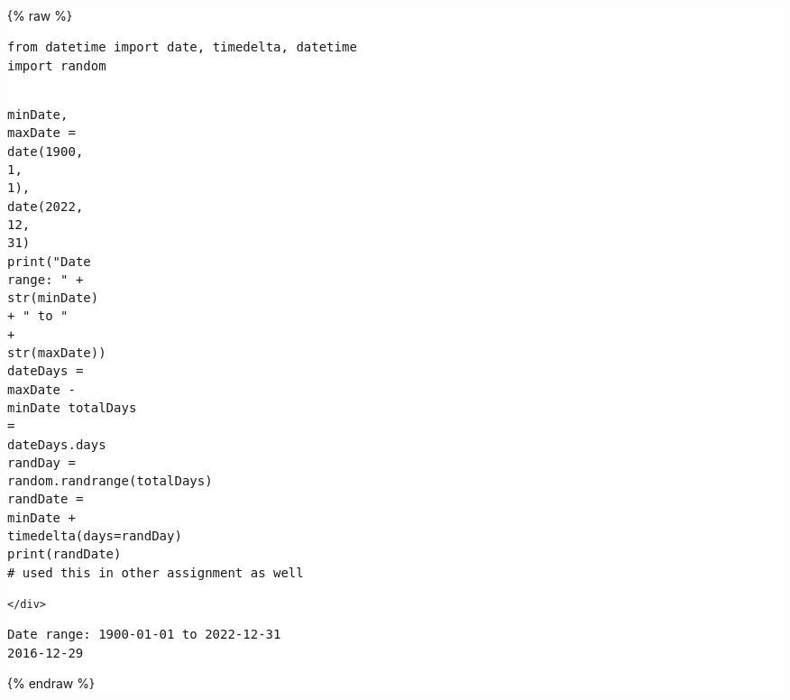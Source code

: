 </div>
</div>
</div>
    {% raw %}
    
<div class="cell border-box-sizing code_cell rendered">
<div class="input">

<div class="inner_cell">
    <div class="input_area">
<div class=" highlight hl-ipython3"><pre><span></span><span class="kn">from</span> <span class="nn">datetime</span> <span class="kn">import</span> <span class="n">date</span><span class="p">,</span> <span class="n">timedelta</span><span class="p">,</span> <span class="n">datetime</span>
<span class="kn">import</span> <span class="nn">random</span>

<span class="n">minDate</span><span class="p">,</span> <span class="n">maxDate</span> <span class="o">=</span> <span class="n">date</span><span class="p">(</span><span class="mi">1900</span><span class="p">,</span> <span class="mi">1</span><span class="p">,</span> <span class="mi">1</span><span class="p">),</span> <span class="n">date</span><span class="p">(</span><span class="mi">2022</span><span class="p">,</span> <span class="mi">12</span><span class="p">,</span> <span class="mi">31</span><span class="p">)</span>
<span class="nb">print</span><span class="p">(</span><span class="s2">&quot;Date range: &quot;</span> <span class="o">+</span> <span class="nb">str</span><span class="p">(</span><span class="n">minDate</span><span class="p">)</span> <span class="o">+</span> <span class="s2">&quot; to &quot;</span> <span class="o">+</span> <span class="nb">str</span><span class="p">(</span><span class="n">maxDate</span><span class="p">))</span>
<span class="n">dateDays</span> <span class="o">=</span> <span class="n">maxDate</span> <span class="o">-</span> <span class="n">minDate</span>
<span class="n">totalDays</span> <span class="o">=</span> <span class="n">dateDays</span><span class="o">.</span><span class="n">days</span>
<span class="n">randDay</span> <span class="o">=</span> <span class="n">random</span><span class="o">.</span><span class="n">randrange</span><span class="p">(</span><span class="n">totalDays</span><span class="p">)</span>
<span class="n">randDate</span> <span class="o">=</span> <span class="n">minDate</span> <span class="o">+</span> <span class="n">timedelta</span><span class="p">(</span><span class="n">days</span><span class="o">=</span><span class="n">randDay</span><span class="p">)</span>
<span class="nb">print</span><span class="p">(</span><span class="n">randDate</span><span class="p">)</span>
<span class="c1"># used this in other assignment as well</span>
</pre></div>

    </div>
</div>
</div>

<div class="output_wrapper">
<div class="output">

<div class="output_area">

<div class="output_subarea output_stream output_stdout output_text">
<pre>Date range: 1900-01-01 to 2022-12-31
2016-12-29
</pre>
</div>
</div>

</div>
</div>

</div>
    {% endraw %}
